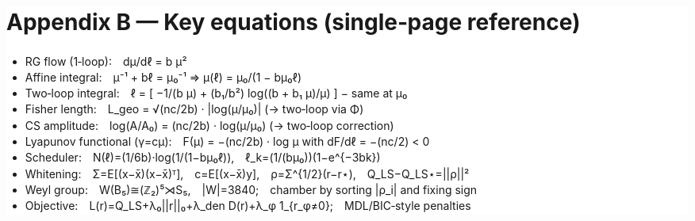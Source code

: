 # Appendix B — Key equations (single‑page reference)

- RG flow (1‑loop): dμ/dℓ = b μ²
- Affine integral: μ⁻¹ + bℓ = μ₀⁻¹  ⇒  μ(ℓ) = μ₀/(1 − bμ₀ℓ)
- Two‑loop integral: ℓ = [ −1/(b μ) + (b₁/b²) log((b + b₁ μ)/μ) ] − same at μ₀
- Fisher length: L_geo = √(nc/2b) · |log(μ/μ₀)|  (→ two‑loop via Φ)
- CS amplitude: log(A/A₀) = (nc/2b) · log(μ/μ₀)  (→ two‑loop correction)
- Lyapunov functional (γ=cμ): F(μ) = −(nc/2b) · log μ  with dF/dℓ = −(nc/2) < 0
- Scheduler: N(ℓ)=(1/6b)·log(1/(1−bμ₀ℓ)), ℓ_k=(1/(bμ₀))(1−e^{−3bk})
- Whitening: Σ=E[(x−x̄)(x−x̄)ᵀ], c=E[(x−x̄)y], ρ=Σ^{1/2}(r−r⋆), Q_LS−Q_LS⋆=||ρ||²
- Weyl group: W(B₅)≅(ℤ₂)⁵⋊S₅, |W|=3840; chamber by sorting |ρ_i| and fixing sign
- Objective: L(r)=Q_LS+λ₀||r||₀+λ_den D(r)+λ_φ 1_{r_φ≠0}; MDL/BIC‑style penalties

